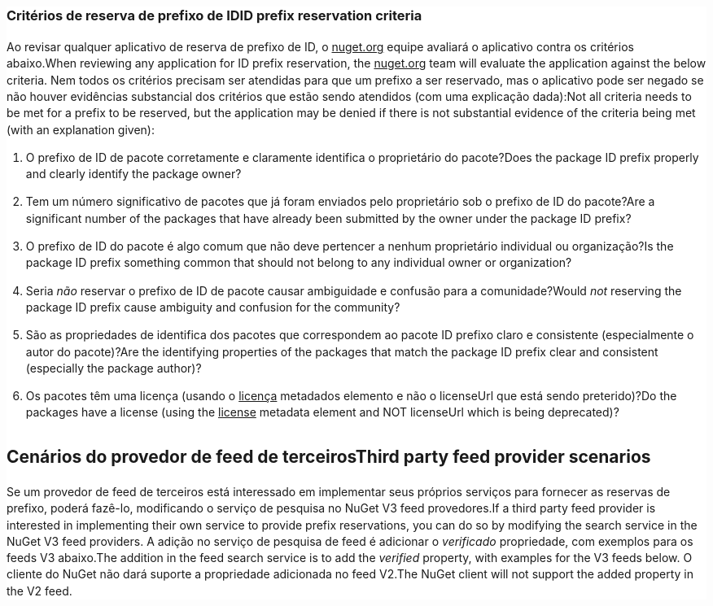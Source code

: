 ### <a name="id-prefix-reservation-criteria"></a><span data-ttu-id="83dec-145">Critérios de reserva de prefixo de ID</span><span class="sxs-lookup"><span data-stu-id="83dec-145">ID prefix reservation criteria</span></span>

<span data-ttu-id="83dec-146">Ao revisar qualquer aplicativo de reserva de prefixo de ID, o [nuget.org](https://www.nuget.org/) equipe avaliará o aplicativo contra os critérios abaixo.</span><span class="sxs-lookup"><span data-stu-id="83dec-146">When reviewing any application for ID prefix reservation, the [nuget.org](https://www.nuget.org/) team will evaluate the application against the below criteria.</span></span> <span data-ttu-id="83dec-147">Nem todos os critérios precisam ser atendidas para que um prefixo a ser reservado, mas o aplicativo pode ser negado se não houver evidências substancial dos critérios que estão sendo atendidos (com uma explicação dada):</span><span class="sxs-lookup"><span data-stu-id="83dec-147">Not all criteria needs to be met for a prefix to be reserved, but the application may be denied if there is not substantial evidence of the criteria being met (with an explanation given):</span></span>

1. <span data-ttu-id="83dec-148">O prefixo de ID de pacote corretamente e claramente identifica o proprietário do pacote?</span><span class="sxs-lookup"><span data-stu-id="83dec-148">Does the package ID prefix properly and clearly identify the package owner?</span></span>

1. <span data-ttu-id="83dec-149">Tem um número significativo de pacotes que já foram enviados pelo proprietário sob o prefixo de ID do pacote?</span><span class="sxs-lookup"><span data-stu-id="83dec-149">Are a significant number of the packages that have already been submitted by the owner under the package ID prefix?</span></span>

1. <span data-ttu-id="83dec-150">O prefixo de ID do pacote é algo comum que não deve pertencer a nenhum proprietário individual ou organização?</span><span class="sxs-lookup"><span data-stu-id="83dec-150">Is the package ID prefix something common that should not belong to any individual owner or organization?</span></span>

1. <span data-ttu-id="83dec-151">Seria *não* reservar o prefixo de ID de pacote causar ambiguidade e confusão para a comunidade?</span><span class="sxs-lookup"><span data-stu-id="83dec-151">Would *not* reserving the package ID prefix cause ambiguity and confusion for the community?</span></span>

1. <span data-ttu-id="83dec-152">São as propriedades de identifica dos pacotes que correspondem ao pacote ID prefixo claro e consistente (especialmente o autor do pacote)?</span><span class="sxs-lookup"><span data-stu-id="83dec-152">Are the identifying properties of the packages that match the package ID prefix clear and consistent (especially the package author)?</span></span>

1. <span data-ttu-id="83dec-153">Os pacotes têm uma licença (usando o [licença](https://docs.microsoft.com/en-us/nuget/reference/nuspec#license) metadados elemento e não o licenseUrl que está sendo preterido)?</span><span class="sxs-lookup"><span data-stu-id="83dec-153">Do the packages have a license (using the [license](https://docs.microsoft.com/en-us/nuget/reference/nuspec#license) metadata element and NOT licenseUrl which is being deprecated)?</span></span>

## <a name="third-party-feed-provider-scenarios"></a><span data-ttu-id="83dec-154">Cenários do provedor de feed de terceiros</span><span class="sxs-lookup"><span data-stu-id="83dec-154">Third party feed provider scenarios</span></span>

<span data-ttu-id="83dec-155">Se um provedor de feed de terceiros está interessado em implementar seus próprios serviços para fornecer as reservas de prefixo, poderá fazê-lo, modificando o serviço de pesquisa no NuGet V3 feed provedores.</span><span class="sxs-lookup"><span data-stu-id="83dec-155">If a third party feed provider is interested in implementing their own service to provide prefix reservations, you can do so by modifying the search service in the NuGet V3 feed providers.</span></span> <span data-ttu-id="83dec-156">A adição no serviço de pesquisa de feed é adicionar o *verificado* propriedade, com exemplos para os feeds V3 abaixo.</span><span class="sxs-lookup"><span data-stu-id="83dec-156">The addition in the feed search service is to add the *verified* property, with examples for the V3 feeds below.</span></span> <span data-ttu-id="83dec-157">O cliente do NuGet não dará suporte a propriedade adicionada no feed V2.</span><span class="sxs-lookup"><span data-stu-id="83dec-157">The NuGet client will not support the added property in the V2 feed.</span></span>
